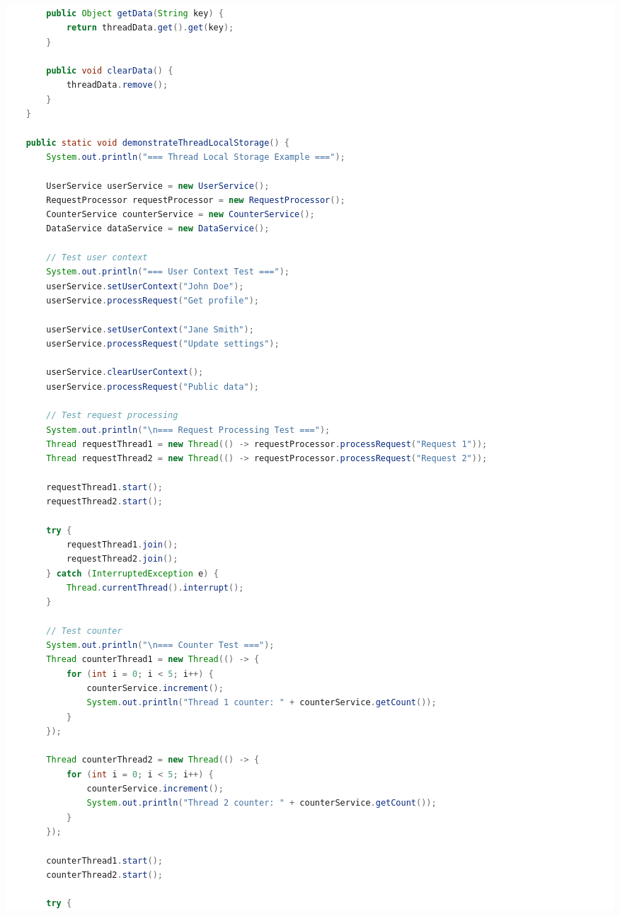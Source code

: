 ```java
        public Object getData(String key) {
            return threadData.get().get(key);
        }
        
        public void clearData() {
            threadData.remove();
        }
    }
    
    public static void demonstrateThreadLocalStorage() {
        System.out.println("=== Thread Local Storage Example ===");
        
        UserService userService = new UserService();
        RequestProcessor requestProcessor = new RequestProcessor();
        CounterService counterService = new CounterService();
        DataService dataService = new DataService();
        
        // Test user context
        System.out.println("=== User Context Test ===");
        userService.setUserContext("John Doe");
        userService.processRequest("Get profile");
        
        userService.setUserContext("Jane Smith");
        userService.processRequest("Update settings");
        
        userService.clearUserContext();
        userService.processRequest("Public data");
        
        // Test request processing
        System.out.println("\n=== Request Processing Test ===");
        Thread requestThread1 = new Thread(() -> requestProcessor.processRequest("Request 1"));
        Thread requestThread2 = new Thread(() -> requestProcessor.processRequest("Request 2"));
        
        requestThread1.start();
        requestThread2.start();
        
        try {
            requestThread1.join();
            requestThread2.join();
        } catch (InterruptedException e) {
            Thread.currentThread().interrupt();
        }
        
        // Test counter
        System.out.println("\n=== Counter Test ===");
        Thread counterThread1 = new Thread(() -> {
            for (int i = 0; i < 5; i++) {
                counterService.increment();
                System.out.println("Thread 1 counter: " + counterService.getCount());
            }
        });
        
        Thread counterThread2 = new Thread(() -> {
            for (int i = 0; i < 5; i++) {
                counterService.increment();
                System.out.println("Thread 2 counter: " + counterService.getCount());
            }
        });
        
        counterThread1.start();
        counterThread2.start();
        
        try {
```